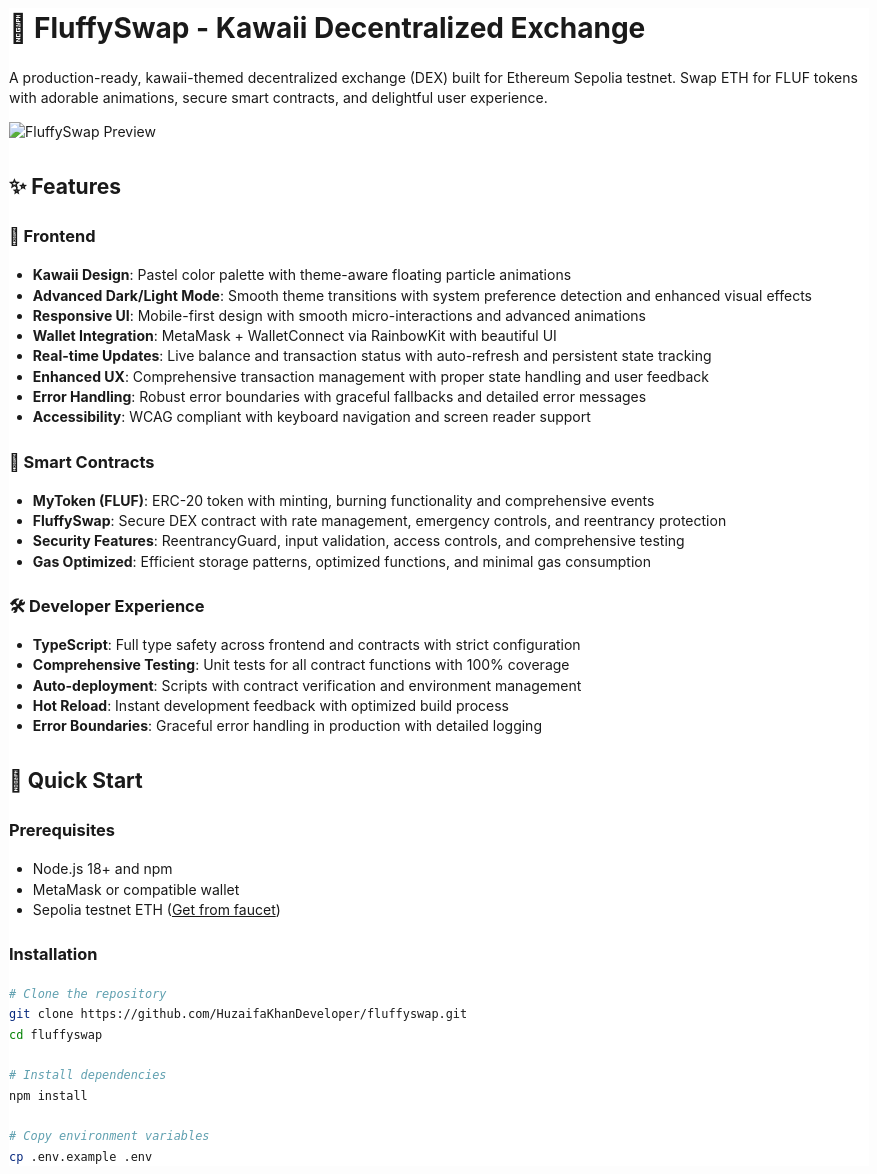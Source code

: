 # 🌸 FluffySwap - Kawaii Decentralized Exchange

A production-ready, kawaii-themed decentralized exchange (DEX) built for Ethereum Sepolia testnet. Swap ETH for FLUF tokens with adorable animations, secure smart contracts, and delightful user experience.

![FluffySwap Preview](https://via.placeholder.com/800x400/FFD1DC/333333?text=FluffySwap+🌸)

## ✨ Features

### 🎨 Frontend
- **Kawaii Design**: Pastel color palette with theme-aware floating particle animations
- **Advanced Dark/Light Mode**: Smooth theme transitions with system preference detection and enhanced visual effects
- **Responsive UI**: Mobile-first design with smooth micro-interactions and advanced animations
- **Wallet Integration**: MetaMask + WalletConnect via RainbowKit with beautiful UI
- **Real-time Updates**: Live balance and transaction status with auto-refresh and persistent state tracking
- **Enhanced UX**: Comprehensive transaction management with proper state handling and user feedback
- **Error Handling**: Robust error boundaries with graceful fallbacks and detailed error messages
- **Accessibility**: WCAG compliant with keyboard navigation and screen reader support

### 🔐 Smart Contracts
- **MyToken (FLUF)**: ERC-20 token with minting, burning functionality and comprehensive events
- **FluffySwap**: Secure DEX contract with rate management, emergency controls, and reentrancy protection
- **Security Features**: ReentrancyGuard, input validation, access controls, and comprehensive testing
- **Gas Optimized**: Efficient storage patterns, optimized functions, and minimal gas consumption

### 🛠️ Developer Experience
- **TypeScript**: Full type safety across frontend and contracts with strict configuration
- **Comprehensive Testing**: Unit tests for all contract functions with 100% coverage
- **Auto-deployment**: Scripts with contract verification and environment management
- **Hot Reload**: Instant development feedback with optimized build process
- **Error Boundaries**: Graceful error handling in production with detailed logging

## 🚀 Quick Start

### Prerequisites
- Node.js 18+ and npm
- MetaMask or compatible wallet
- Sepolia testnet ETH ([Get from faucet](https://sepoliafaucet.com/))

### Installation

```bash
# Clone the repository
git clone https://github.com/HuzaifaKhanDeveloper/fluffyswap.git
cd fluffyswap

# Install dependencies
npm install

# Copy environment variables
cp .env.example .env
```
